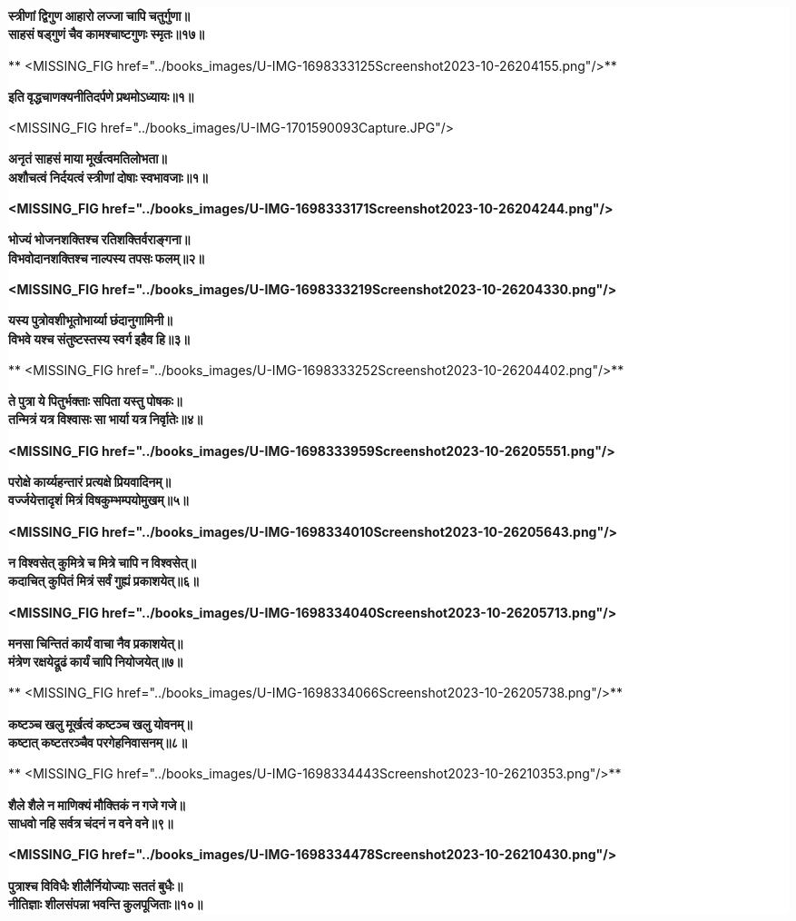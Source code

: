 **स्त्रीणां द्विगुण आहारो लज्जा चापि चतुर्गुणा॥**  
**साहसं षड्गुणं चैव कामश्चाष्टगुणः स्मृतः॥१७॥**

** 
<MISSING_FIG href="../books_images/U-IMG-1698333125Screenshot2023-10-26204155.png"/>**

**इति वृद्धचाणक्यनीतिदर्पणे प्रथमोऽध्यायः॥१॥**

<MISSING_FIG href="../books_images/U-IMG-1701590093Capture.JPG"/>

**अनृतं साहसं माया मूर्खत्वमतिलोभता॥**  
**अशौचत्वं निर्दयत्वं स्त्रीणां दोषाः स्वभावजाः॥१॥**

**<MISSING_FIG href="../books_images/U-IMG-1698333171Screenshot2023-10-26204244.png"/>**

**भोज्यं भोजनशक्तिश्च रतिशक्तिर्वराङ्गना॥**  
**विभवोदानशक्तिश्च नाल्पस्य तपसः फलम्॥२॥**

**<MISSING_FIG href="../books_images/U-IMG-1698333219Screenshot2023-10-26204330.png"/>**

**यस्य पुत्रोवशीभूतोभार्य्या छंदानुगामिनी॥**  
**विभवे यश्च संतुष्टस्तस्य स्वर्ग इहैव हि॥३॥**

**
<MISSING_FIG href="../books_images/U-IMG-1698333252Screenshot2023-10-26204402.png"/>**

**ते पुत्रा ये पितुर्भक्ताः सपिता यस्तु पोषकः॥**  
**तन्मित्रं यत्र विश्वासः सा भार्या यत्र निर्वृातेः॥४॥**

**<MISSING_FIG href="../books_images/U-IMG-1698333959Screenshot2023-10-26205551.png"/>**

**परोक्षे कार्य्यहन्तारं प्रत्यक्षे प्रियवादिनम्॥**  
**वर्ज्जयेत्तादृशं मित्रं विषकुम्भम्पयोमुखम्॥५॥**

**<MISSING_FIG href="../books_images/U-IMG-1698334010Screenshot2023-10-26205643.png"/>**

**न विश्वसेत् कुमित्रे च मित्रे चापि न विश्वसेत्॥**  
**कदाचित् कुपितं मित्रं सर्वं गुह्यं प्रकाशयेत्॥६॥**

**<MISSING_FIG href="../books_images/U-IMG-1698334040Screenshot2023-10-26205713.png"/>**

**मनसा चिन्तितं कार्यं वाचा नैव प्रकाशयेत्॥**  
**मंत्रेण रक्षयेद्रूढं कार्यं चापि नियोजयेत्॥७॥**

**
<MISSING_FIG href="../books_images/U-IMG-1698334066Screenshot2023-10-26205738.png"/>**

**कष्टञ्च खलु मूर्खत्वं कष्टञ्च खलु योवनम्॥**  
**कष्टात् कष्टतरञ्चैव परगेहनिवासनम्॥८॥**

**
<MISSING_FIG href="../books_images/U-IMG-1698334443Screenshot2023-10-26210353.png"/>**

**शैले शैले न माणिक्यं मौक्तिकं न गजे गजे॥**  
**साधवो नहि सर्वत्र चंदनं न वने वने॥९॥**

**<MISSING_FIG href="../books_images/U-IMG-1698334478Screenshot2023-10-26210430.png"/>**

**पुत्राश्च विविधैः शीलैर्नियोज्याः सततं बुधैः॥**  
**नीतिज्ञाः शीलसंपन्ना भवन्ति कुलपूजिताः॥१०॥**
